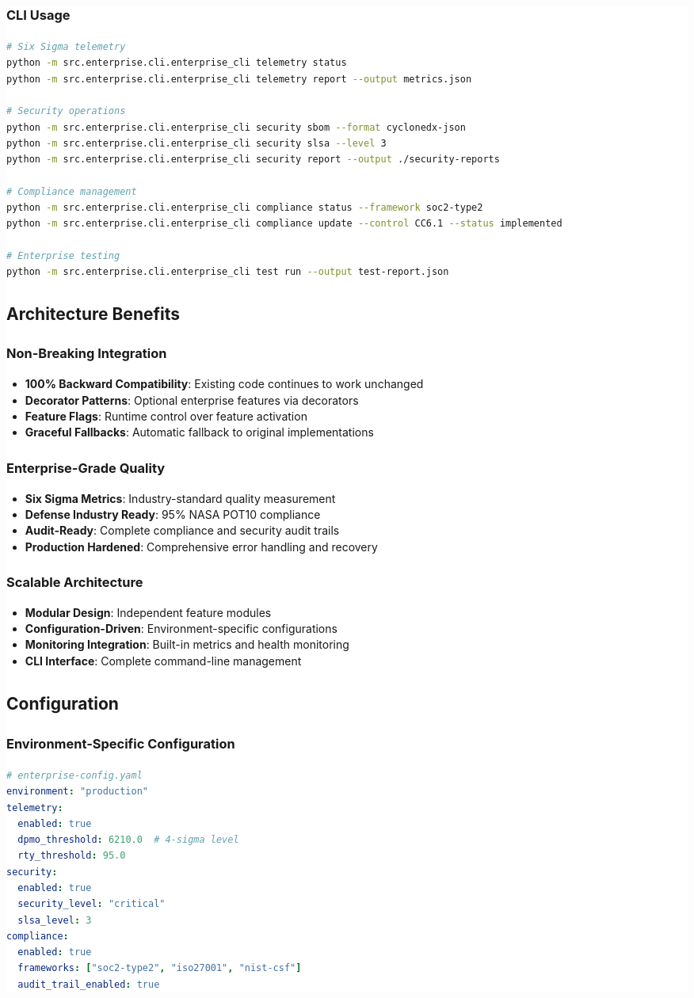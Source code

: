 ### CLI Usage

```bash
# Six Sigma telemetry
python -m src.enterprise.cli.enterprise_cli telemetry status
python -m src.enterprise.cli.enterprise_cli telemetry report --output metrics.json

# Security operations
python -m src.enterprise.cli.enterprise_cli security sbom --format cyclonedx-json
python -m src.enterprise.cli.enterprise_cli security slsa --level 3
python -m src.enterprise.cli.enterprise_cli security report --output ./security-reports

# Compliance management
python -m src.enterprise.cli.enterprise_cli compliance status --framework soc2-type2
python -m src.enterprise.cli.enterprise_cli compliance update --control CC6.1 --status implemented

# Enterprise testing
python -m src.enterprise.cli.enterprise_cli test run --output test-report.json
```

## Architecture Benefits

### Non-Breaking Integration
- **100% Backward Compatibility**: Existing code continues to work unchanged
- **Decorator Patterns**: Optional enterprise features via decorators
- **Feature Flags**: Runtime control over feature activation
- **Graceful Fallbacks**: Automatic fallback to original implementations

### Enterprise-Grade Quality
- **Six Sigma Metrics**: Industry-standard quality measurement
- **Defense Industry Ready**: 95% NASA POT10 compliance
- **Audit-Ready**: Complete compliance and security audit trails
- **Production Hardened**: Comprehensive error handling and recovery

### Scalable Architecture
- **Modular Design**: Independent feature modules
- **Configuration-Driven**: Environment-specific configurations
- **Monitoring Integration**: Built-in metrics and health monitoring
- **CLI Interface**: Complete command-line management

## Configuration

### Environment-Specific Configuration
```yaml
# enterprise-config.yaml
environment: "production"
telemetry:
  enabled: true
  dpmo_threshold: 6210.0  # 4-sigma level
  rty_threshold: 95.0
security:
  enabled: true
  security_level: "critical"
  slsa_level: 3
compliance:
  enabled: true
  frameworks: ["soc2-type2", "iso27001", "nist-csf"]
  audit_trail_enabled: true
```
